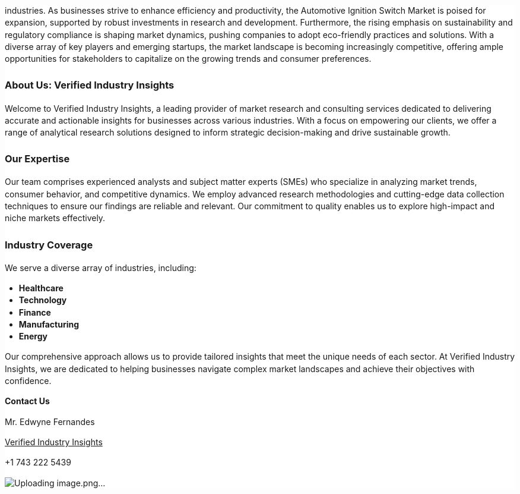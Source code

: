 industries. As businesses strive to enhance efficiency and productivity, the Automotive Ignition Switch Market is poised for expansion, supported by robust investments in research and development. Furthermore, the rising emphasis on sustainability and regulatory compliance is shaping market dynamics, pushing companies to adopt eco-friendly practices and solutions. With a diverse array of key players and emerging startups, the market landscape is becoming increasingly competitive, offering ample opportunities for stakeholders to capitalize on the growing trends and consumer preferences.</p><h3>About Us: Verified Industry Insights</h3><p>Welcome to Verified Industry Insights, a leading provider of market research and consulting services dedicated to delivering accurate and actionable insights for businesses across various industries. With a focus on empowering our clients, we offer a range of analytical research solutions designed to inform strategic decision-making and drive sustainable growth.</p><h3>Our Expertise</h3><p>Our team comprises experienced analysts and subject matter experts (SMEs) who specialize in analyzing market trends, consumer behavior, and competitive dynamics. We employ advanced research methodologies and cutting-edge data collection techniques to ensure our findings are reliable and relevant. Our commitment to quality enables us to explore high-impact and niche markets effectively.</p><h3>Industry Coverage</h3><p>We serve a diverse array of industries, including:</p><ul><li><strong>Healthcare</strong></li><li><strong>Technology</strong></li><li><strong>Finance</strong></li><li><strong>Manufacturing</strong></li><li><strong>Energy</strong></li></ul><p>Our comprehensive approach allows us to provide tailored insights that meet the unique needs of each sector. At Verified Industry Insights, we are dedicated to helping businesses navigate complex market landscapes and achieve their objectives with confidence.</p><p><strong>Contact Us</strong></p><p>Mr. Edwyne Fernandes</p><p><a href="https://www.verifiedindustryinsights.com/">Verified Industry Insights</a></p><p>+1 743 222 5439</p>
![Uploading image.png…]()
